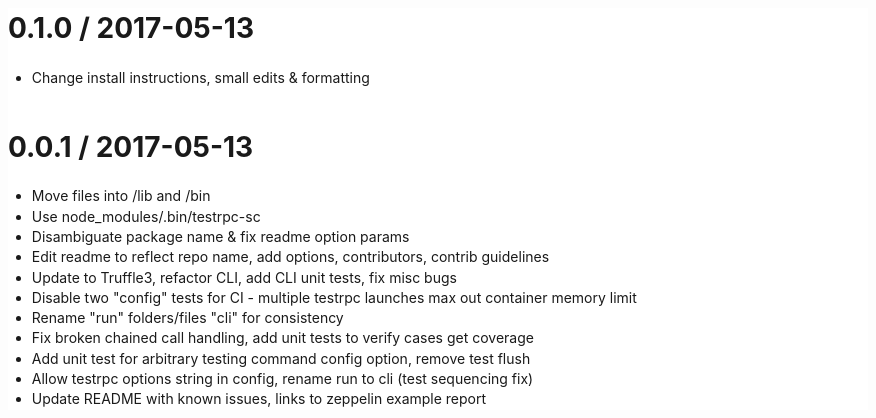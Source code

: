 0.1.0 / 2017-05-13
==================

  * Change install instructions, small edits & formatting

0.0.1 / 2017-05-13
==================

  * Move files into /lib and /bin
  * Use node_modules/.bin/testrpc-sc
  * Disambiguate package name & fix readme option params
  * Edit readme to reflect repo name, add options, contributors, contrib guidelines
  * Update to Truffle3, refactor CLI, add CLI unit tests, fix misc bugs
  * Disable two "config" tests for CI - multiple testrpc launches max out container memory limit
  * Rename "run" folders/files "cli" for consistency
  * Fix broken chained call handling, add unit tests to verify cases get coverage
  * Add unit test for arbitrary testing command config option, remove test flush
  * Allow testrpc options string in config, rename run to cli (test sequencing fix)
  * Update README with known issues, links to zeppelin example report
